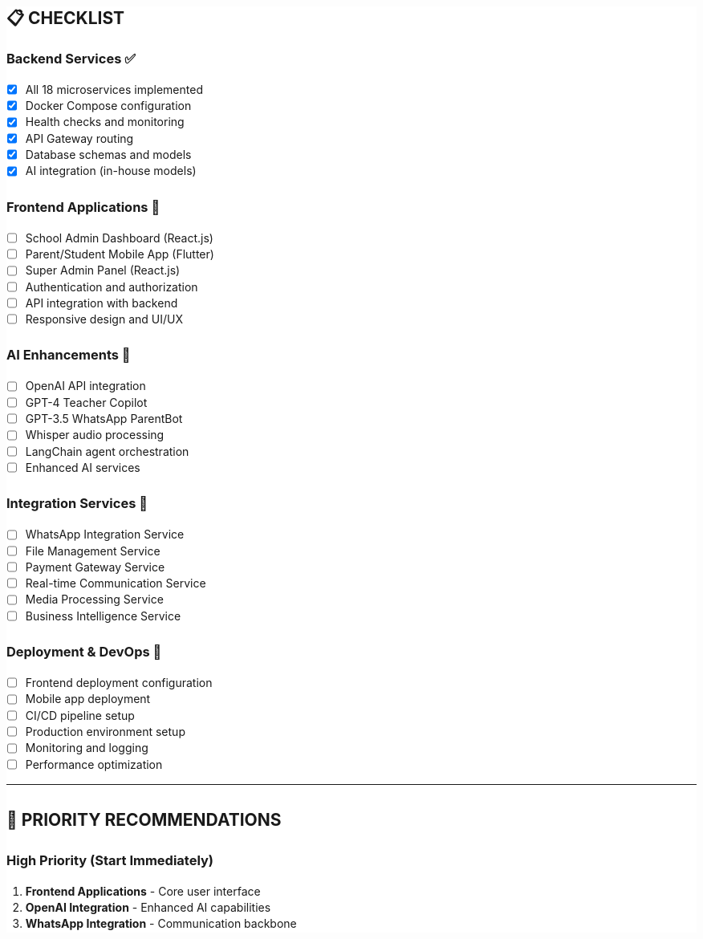 
## 📋 **CHECKLIST**

### **Backend Services** ✅
- [x] All 18 microservices implemented
- [x] Docker Compose configuration
- [x] Health checks and monitoring
- [x] API Gateway routing
- [x] Database schemas and models
- [x] AI integration (in-house models)

### **Frontend Applications** 🚧
- [ ] School Admin Dashboard (React.js)
- [ ] Parent/Student Mobile App (Flutter)
- [ ] Super Admin Panel (React.js)
- [ ] Authentication and authorization
- [ ] API integration with backend
- [ ] Responsive design and UI/UX

### **AI Enhancements** 🚧
- [ ] OpenAI API integration
- [ ] GPT-4 Teacher Copilot
- [ ] GPT-3.5 WhatsApp ParentBot
- [ ] Whisper audio processing
- [ ] LangChain agent orchestration
- [ ] Enhanced AI services

### **Integration Services** 🚧
- [ ] WhatsApp Integration Service
- [ ] File Management Service
- [ ] Payment Gateway Service
- [ ] Real-time Communication Service
- [ ] Media Processing Service
- [ ] Business Intelligence Service

### **Deployment & DevOps** 🚧
- [ ] Frontend deployment configuration
- [ ] Mobile app deployment
- [ ] CI/CD pipeline setup
- [ ] Production environment setup
- [ ] Monitoring and logging
- [ ] Performance optimization

---

## 🎯 **PRIORITY RECOMMENDATIONS**

### **High Priority (Start Immediately)**
1. **Frontend Applications** - Core user interface
2. **OpenAI Integration** - Enhanced AI capabilities
3. **WhatsApp Integration** - Communication backbone
